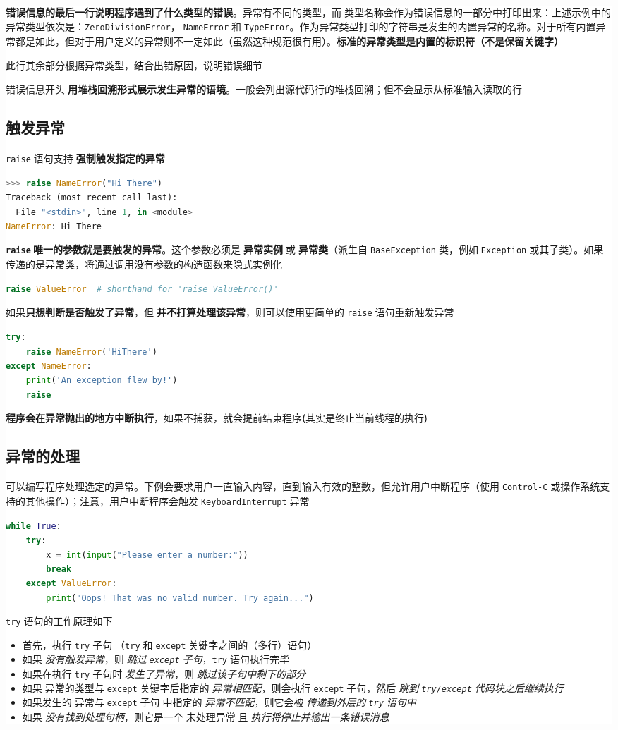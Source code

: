 **错误信息的最后一行说明程序遇到了什么类型的错误**。异常有不同的类型，而 类型名称会作为错误信息的一部分中打印出来：上述示例中的异常类型依次是：`ZeroDivisionError`， `NameError` 和 `TypeError`。作为异常类型打印的字符串是发生的内置异常的名称。对于所有内置异常都是如此，但对于用户定义的异常则不一定如此（虽然这种规范很有用）。**标准的异常类型是内置的标识符（不是保留关键字）**

此行其余部分根据异常类型，结合出错原因，说明错误细节

错误信息开头 **用堆栈回溯形式展示发生异常的语境**。一般会列出源代码行的堆栈回溯；但不会显示从标准输入读取的行

## 触发异常

`raise` 语句支持 **强制触发指定的异常**

```python
>>> raise NameError("Hi There")
Traceback (most recent call last):
  File "<stdin>", line 1, in <module>
NameError: Hi There
```

**`raise` 唯一的参数就是要触发的异常**。这个参数必须是 **异常实例** 或 **异常类**（派生自 `BaseException` 类，例如 `Exception` 或其子类）。如果传递的是异常类，将通过调用没有参数的构造函数来隐式实例化

```python
raise ValueError  # shorthand for 'raise ValueError()'
```

如果**只想判断是否触发了异常**，但 **并不打算处理该异常**，则可以使用更简单的 `raise` 语句重新触发异常

```python
try:
    raise NameError('HiThere')
except NameError:
    print('An exception flew by!')
    raise
```

**程序会在异常抛出的地方中断执行**，如果不捕获，就会提前结束程序(其实是终止当前线程的执行)

## 异常的处理

可以编写程序处理选定的异常。下例会要求用户一直输入内容，直到输入有效的整数，但允许用户中断程序（使用 `Control-C` 或操作系统支持的其他操作）；注意，用户中断程序会触发 `KeyboardInterrupt` 异常

```python
while True:
    try:
        x = int(input("Please enter a number:"))
        break
    except ValueError:
        print("Oops! That was no valid number. Try again...")
```

`try` 语句的工作原理如下
- 首先，执行 `try` 子句 （`try` 和 `except` 关键字之间的（多行）语句）
- 如果 _没有触发异常_，则 _跳过 `except` 子句_，`try` 语句执行完毕
- 如果在执行 `try` 子句时 _发生了异常_，则 _跳过该子句中剩下的部分_
- 如果 异常的类型与 `except` 关键字后指定的 _异常相匹配_，则会执行 `except` 子句，然后 _跳到 `try/except` 代码块之后继续执行_
- 如果发生的 异常与 `except` 子句 中指定的 _异常不匹配_，则它会被 _传递到外层的 `try` 语句中_
- 如果 _没有找到处理句柄_，则它是一个 未处理异常 且 _执行将停止并输出一条错误消息_
